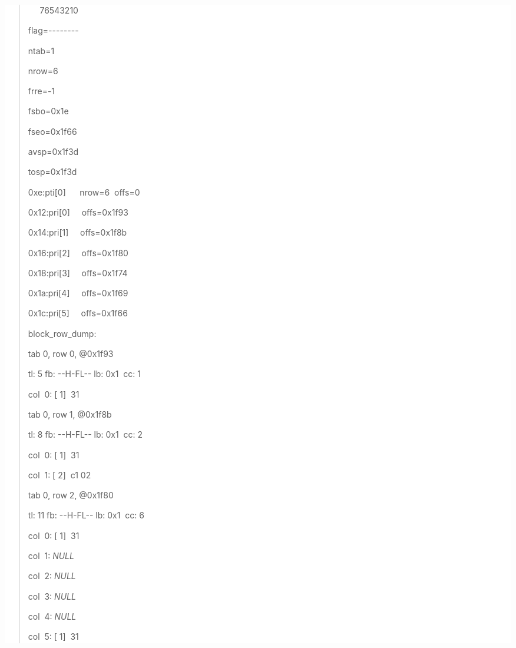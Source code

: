 >      76543210
> 
> flag=--------
> 
> ntab=1
> 
> nrow=6
> 
> frre=-1
> 
> fsbo=0x1e
> 
> fseo=0x1f66
> 
> avsp=0x1f3d
> 
> tosp=0x1f3d
> 
> 0xe:pti[0]      nrow=6  offs=0
> 
> 0x12:pri[0]     offs=0x1f93
> 
> 0x14:pri[1]     offs=0x1f8b
> 
> 0x16:pri[2]     offs=0x1f80
> 
> 0x18:pri[3]     offs=0x1f74
> 
> 0x1a:pri[4]     offs=0x1f69
> 
> 0x1c:pri[5]     offs=0x1f66
> 
> block_row_dump:
> 
> tab 0, row 0, @0x1f93
> 
> tl: 5 fb: --H-FL-- lb: 0x1  cc: 1
> 
> col  0: [ 1]  31
> 
> tab 0, row 1, @0x1f8b
> 
> tl: 8 fb: --H-FL-- lb: 0x1  cc: 2
> 
> col  0: [ 1]  31
> 
> col  1: [ 2]  c1 02
> 
> tab 0, row 2, @0x1f80
> 
> tl: 11 fb: --H-FL-- lb: 0x1  cc: 6
> 
> col  0: [ 1]  31
> 
> col  1: *NULL*
> 
> col  2: *NULL*
> 
> col  3: *NULL*
> 
> col  4: *NULL*
> 
> col  5: [ 1]  31
> 